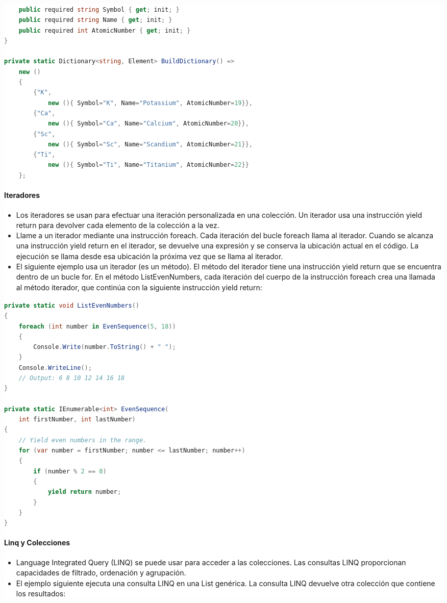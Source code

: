 ```csharp
    public required string Symbol { get; init; }
    public required string Name { get; init; }
    public required int AtomicNumber { get; init; }
}

private static Dictionary<string, Element> BuildDictionary() =>
    new ()
    {
        {"K",
            new (){ Symbol="K", Name="Potassium", AtomicNumber=19}},
        {"Ca",
            new (){ Symbol="Ca", Name="Calcium", AtomicNumber=20}},
        {"Sc",
            new (){ Symbol="Sc", Name="Scandium", AtomicNumber=21}},
        {"Ti",
            new (){ Symbol="Ti", Name="Titanium", AtomicNumber=22}}
    };

```

#### Iteradores

- Los iteradores se usan para efectuar una iteración personalizada en una colección. Un iterador usa una instrucción yield return para devolver cada elemento de la colección a la vez.
- Llame a un iterador mediante una instrucción foreach. Cada iteración del bucle foreach llama al iterador. Cuando se alcanza una instrucción yield return en el iterador, se devuelve una expresión y se conserva la ubicación actual en el código. La ejecución se llama desde esa ubicación la próxima vez que se llama al iterador.
- El siguiente ejemplo usa un iterador (es un método). El método del iterador tiene una instrucción yield return que se encuentra dentro de un bucle for. En el método ListEvenNumbers, cada iteración del cuerpo de la instrucción foreach crea una llamada al método iterador, que continúa con la siguiente instrucción yield return:


```csharp
private static void ListEvenNumbers()
{
    foreach (int number in EvenSequence(5, 18))
    {
        Console.Write(number.ToString() + " ");
    }
    Console.WriteLine();
    // Output: 6 8 10 12 14 16 18
}

private static IEnumerable<int> EvenSequence(
    int firstNumber, int lastNumber)
{
    // Yield even numbers in the range.
    for (var number = firstNumber; number <= lastNumber; number++)
    {
        if (number % 2 == 0)
        {
            yield return number;
        }
    }
}

```
#### Linq y Colecciones
- Language Integrated Query (LINQ) se puede usar para acceder a las colecciones. Las consultas LINQ proporcionan capacidades de filtrado, ordenación y agrupación. 
- El ejemplo siguiente ejecuta una consulta LINQ en una List genérica. La consulta LINQ devuelve otra colección que contiene los resultados:

